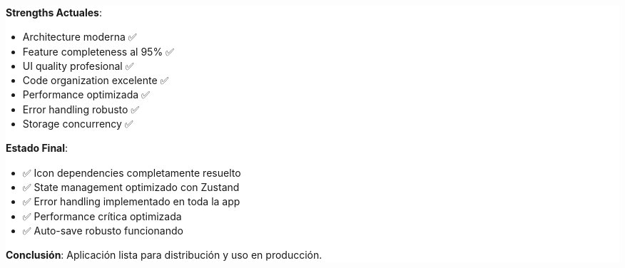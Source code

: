 **Strengths Actuales**:

- Architecture moderna ✅
- Feature completeness al 95% ✅
- UI quality profesional ✅
- Code organization excelente ✅
- Performance optimizada ✅
- Error handling robusto ✅
- Storage concurrency ✅

**Estado Final**:

- ✅ Icon dependencies completamente resuelto
- ✅ State management optimizado con Zustand
- ✅ Error handling implementado en toda la app
- ✅ Performance crítica optimizada
- ✅ Auto-save robusto funcionando

**Conclusión**: Aplicación lista para distribución y uso en producción.
